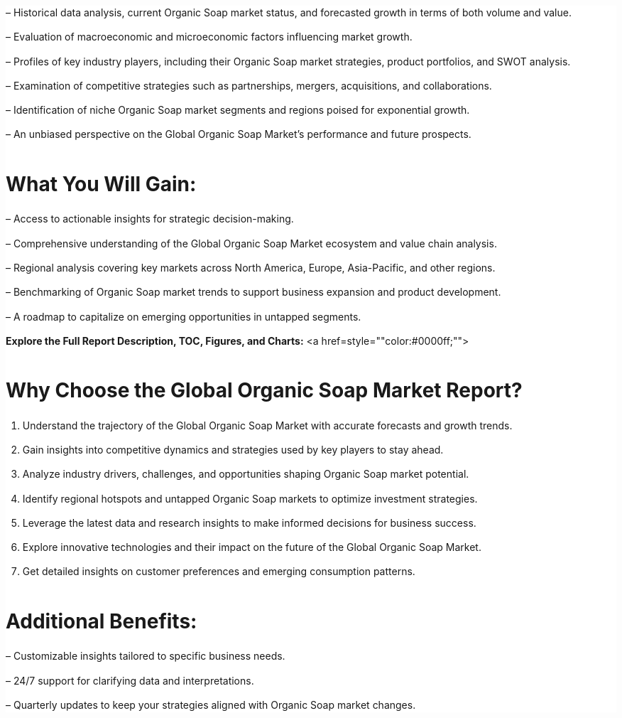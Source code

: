– Historical data analysis, current Organic Soap market status, and forecasted growth in terms of both volume and value.

– Evaluation of macroeconomic and microeconomic factors influencing market growth.

– Profiles of key industry players, including their Organic Soap market strategies, product portfolios, and SWOT analysis.

– Examination of competitive strategies such as partnerships, mergers, acquisitions, and collaborations.

– Identification of niche Organic Soap market segments and regions poised for exponential growth.

– An unbiased perspective on the Global Organic Soap Market’s performance and future prospects.

# <strong>What You Will Gain:</strong>

– Access to actionable insights for strategic decision-making.

– Comprehensive understanding of the Global Organic Soap Market ecosystem and value chain analysis.

– Regional analysis covering key markets across North America, Europe, Asia-Pacific, and other regions.

– Benchmarking of Organic Soap market trends to support business expansion and product development.

– A roadmap to capitalize on emerging opportunities in untapped segments.

<strong>Explore the Full Report Description, TOC, Figures, and Charts:</strong>
<a href=style=""color:#0000ff;""></a>

# <strong>Why Choose the Global Organic Soap Market Report?</strong>

1. Understand the trajectory of the Global Organic Soap Market with accurate forecasts and growth trends.

2. Gain insights into competitive dynamics and strategies used by key players to stay ahead.

3. Analyze industry drivers, challenges, and opportunities shaping Organic Soap market potential.

4. Identify regional hotspots and untapped Organic Soap markets to optimize investment strategies.

5. Leverage the latest data and research insights to make informed decisions for business success.

6. Explore innovative technologies and their impact on the future of the Global Organic Soap Market.

7. Get detailed insights on customer preferences and emerging consumption patterns.

# <strong>Additional Benefits:</strong>

– Customizable insights tailored to specific business needs.

– 24/7 support for clarifying data and interpretations.

– Quarterly updates to keep your strategies aligned with Organic Soap market changes.
